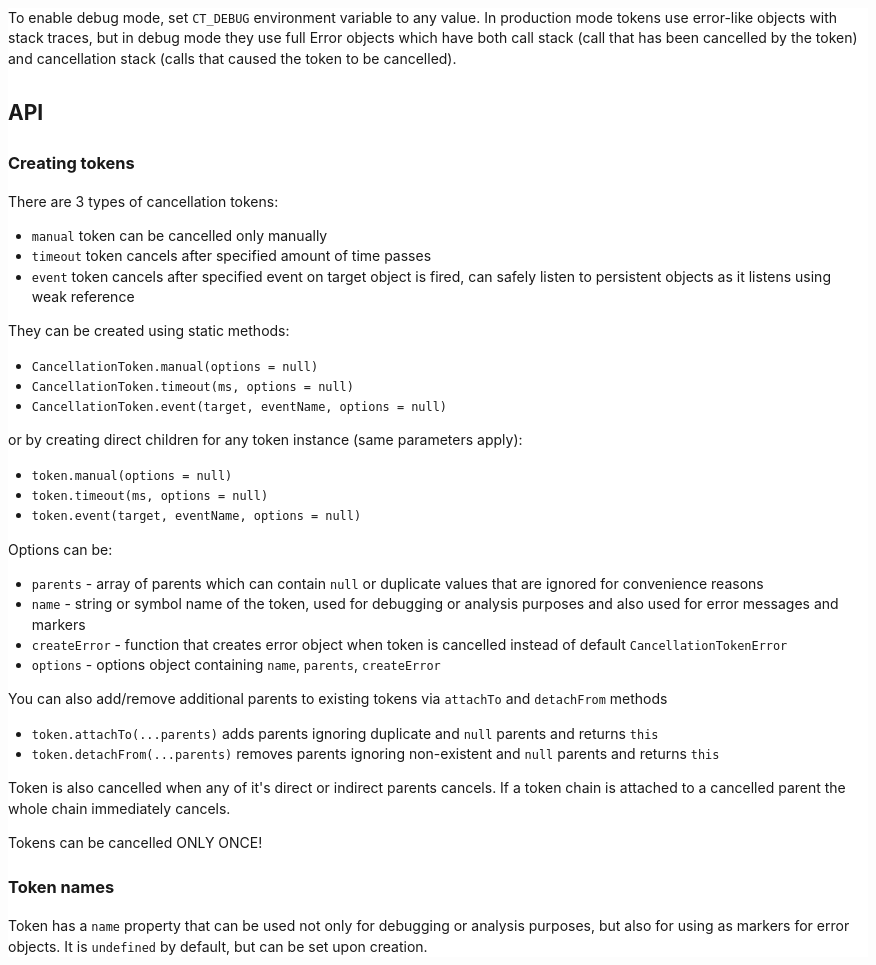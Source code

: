 To enable debug mode, set `CT_DEBUG` environment variable to any value.
In production mode tokens use error-like objects with stack traces, but in debug mode they use full Error objects which have both call stack (call that has been cancelled by the token) and cancellation stack (calls that caused the token to be cancelled).

## API

### Creating tokens

There are 3 types of cancellation tokens:

-   `manual` token can be cancelled only manually
-   `timeout` token cancels after specified amount of time passes
-   `event` token cancels after specified event on target object is fired, can safely listen to persistent objects as it listens using weak reference

They can be created using static methods:

-   `CancellationToken.manual(options = null)`
-   `CancellationToken.timeout(ms, options = null)`
-   `CancellationToken.event(target, eventName, options = null)`

or by creating direct children for any token instance (same parameters apply):

-   `token.manual(options = null)`
-   `token.timeout(ms, options = null)`
-   `token.event(target, eventName, options = null)`

Options can be:

-   `parents` - array of parents which can contain `null` or duplicate values that are ignored for convenience reasons
-   `name` - string or symbol name of the token, used for debugging or analysis purposes and also used for error messages and markers
-   `createError` - function that creates error object when token is cancelled instead of default `CancellationTokenError`
-   `options` - options object containing `name`, `parents`, `createError`

You can also add/remove additional parents to existing tokens via `attachTo` and `detachFrom` methods

-   `token.attachTo(...parents)` adds parents ignoring duplicate and `null` parents and returns `this`
-   `token.detachFrom(...parents)` removes parents ignoring non-existent and `null` parents and returns `this`

Token is also cancelled when any of it's direct or indirect parents cancels. If a token chain is attached to a cancelled parent the whole chain immediately cancels.

Tokens can be cancelled ONLY ONCE!

### Token names

Token has a `name` property that can be used not only for debugging or analysis purposes, but also for using as markers for error objects. It is `undefined` by default, but can be set upon creation. 
